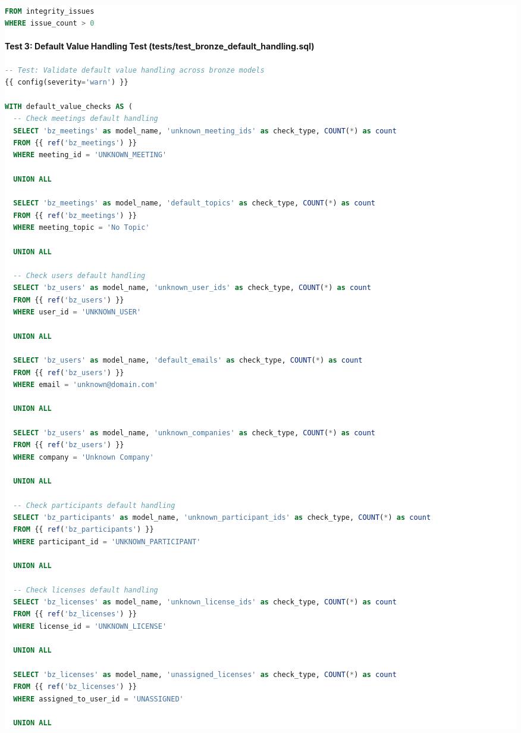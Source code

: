 ```sql
FROM integrity_issues
WHERE issue_count > 0
```

#### Test 3: Default Value Handling Test (tests/test_bronze_default_handling.sql)

```sql
-- Test: Validate default value handling across bronze models
{{ config(severity='warn') }}

WITH default_value_checks AS (
  -- Check meetings default handling
  SELECT 'bz_meetings' as model_name, 'unknown_meeting_ids' as check_type, COUNT(*) as count
  FROM {{ ref('bz_meetings') }}
  WHERE meeting_id = 'UNKNOWN_MEETING'
  
  UNION ALL
  
  SELECT 'bz_meetings' as model_name, 'default_topics' as check_type, COUNT(*) as count
  FROM {{ ref('bz_meetings') }}
  WHERE meeting_topic = 'No Topic'
  
  UNION ALL
  
  -- Check users default handling
  SELECT 'bz_users' as model_name, 'unknown_user_ids' as check_type, COUNT(*) as count
  FROM {{ ref('bz_users') }}
  WHERE user_id = 'UNKNOWN_USER'
  
  UNION ALL
  
  SELECT 'bz_users' as model_name, 'default_emails' as check_type, COUNT(*) as count
  FROM {{ ref('bz_users') }}
  WHERE email = 'unknown@domain.com'
  
  UNION ALL
  
  SELECT 'bz_users' as model_name, 'unknown_companies' as check_type, COUNT(*) as count
  FROM {{ ref('bz_users') }}
  WHERE company = 'Unknown Company'
  
  UNION ALL
  
  -- Check participants default handling
  SELECT 'bz_participants' as model_name, 'unknown_participant_ids' as check_type, COUNT(*) as count
  FROM {{ ref('bz_participants') }}
  WHERE participant_id = 'UNKNOWN_PARTICIPANT'
  
  UNION ALL
  
  -- Check licenses default handling
  SELECT 'bz_licenses' as model_name, 'unknown_license_ids' as check_type, COUNT(*) as count
  FROM {{ ref('bz_licenses') }}
  WHERE license_id = 'UNKNOWN_LICENSE'
  
  UNION ALL
  
  SELECT 'bz_licenses' as model_name, 'unassigned_licenses' as check_type, COUNT(*) as count
  FROM {{ ref('bz_licenses') }}
  WHERE assigned_to_user_id = 'UNASSIGNED'
  
  UNION ALL
```